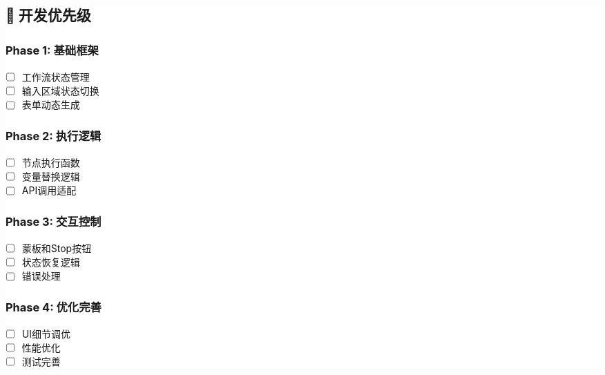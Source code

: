 
## 📝 开发优先级

### Phase 1: 基础框架
- [ ] 工作流状态管理
- [ ] 输入区域状态切换
- [ ] 表单动态生成

### Phase 2: 执行逻辑
- [ ] 节点执行函数
- [ ] 变量替换逻辑
- [ ] API调用适配

### Phase 3: 交互控制
- [ ] 蒙板和Stop按钮
- [ ] 状态恢复逻辑
- [ ] 错误处理

### Phase 4: 优化完善
- [ ] UI细节调优
- [ ] 性能优化
- [ ] 测试完善